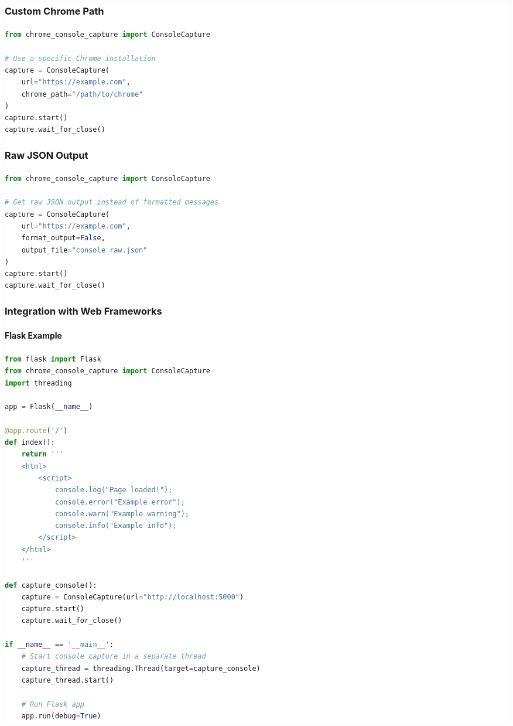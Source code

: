 ### Custom Chrome Path

```python
from chrome_console_capture import ConsoleCapture

# Use a specific Chrome installation
capture = ConsoleCapture(
    url="https://example.com",
    chrome_path="/path/to/chrome"
)
capture.start()
capture.wait_for_close()
```

### Raw JSON Output

```python
from chrome_console_capture import ConsoleCapture

# Get raw JSON output instead of formatted messages
capture = ConsoleCapture(
    url="https://example.com",
    format_output=False,
    output_file="console_raw.json"
)
capture.start()
capture.wait_for_close()
```

### Integration with Web Frameworks

#### Flask Example

```python
from flask import Flask
from chrome_console_capture import ConsoleCapture
import threading

app = Flask(__name__)

@app.route('/')
def index():
    return '''
    <html>
        <script>
            console.log("Page loaded!");
            console.error("Example error");
            console.warn("Example warning");
            console.info("Example info");
        </script>
    </html>
    '''

def capture_console():
    capture = ConsoleCapture(url="http://localhost:5000")
    capture.start()
    capture.wait_for_close()

if __name__ == '__main__':
    # Start console capture in a separate thread
    capture_thread = threading.Thread(target=capture_console)
    capture_thread.start()
    
    # Run Flask app
    app.run(debug=True)
```